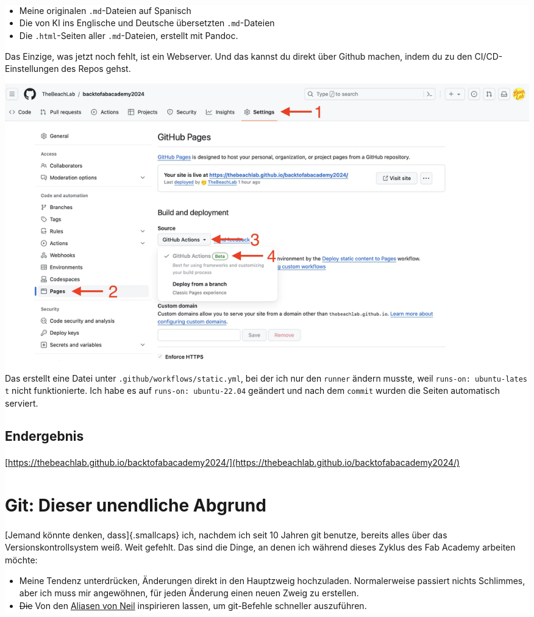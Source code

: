 - Meine originalen `.md`-Dateien auf Spanisch
- Die von KI ins Englische und Deutsche übersetzten `.md`-Dateien
- Die `.html`-Seiten aller `.md`-Dateien, erstellt mit Pandoc.

Das Einzige, was jetzt noch fehlt, ist ein Webserver. Und das kannst du direkt über Github machen, indem du zu den CI/CD-Einstellungen des Repos gehst.

![](../../img/w01/cicd.webp)

Das erstellt eine Datei unter `.github/workflows/static.yml`, bei der ich nur den `runner` ändern musste, weil `runs-on: ubuntu-latest` nicht funktionierte. Ich habe es auf `runs-on: ubuntu-22.04` geändert und nach dem `commit` wurden die Seiten automatisch serviert.

## Endergebnis

[https://thebeachlab.github.io/backtofabacademy2024/](https://thebeachlab.github.io/backtofabacademy2024/)

# Git: Dieser unendliche Abgrund
[Jemand könnte denken, dass]{.smallcaps} ich, nachdem ich seit 10 Jahren git benutze, bereits alles über das Versionskontrollsystem weiß. Weit gefehlt. Das sind die Dinge, an denen ich während dieses Zyklus des Fab Academy arbeiten möchte:

- Meine Tendenz unterdrücken, Änderungen direkt in den Hauptzweig hochzuladen. Normalerweise passiert nichts Schlimmes, aber ich muss mir angewöhnen, für jeden Änderung einen neuen Zweig zu erstellen.
- ~~Die~~ Von den [Aliasen von Neil](http://academy.cba.mit.edu/classes/project_management/archive.html) inspirieren lassen, um git-Befehle schneller auszuführen.


[^101]: Bald auf [Youtube](https://www.youtube.com/playlist?list=PLKDpiLmgp6Evt30dhHgRlcB80OhMfcs2W) oder [Instagram](https://www.instagram.com/thebeachlab).
[^102]: Colemak ist so designed, dass die am häufigsten verwendeten Buchstaben im Englischen in der mittleren Reihe liegen.
[^104]: Ich habe sie eigentlich nur benutzt, um zu fluchen
[^103]: Das ist gelogen, ich habe nur die Verknüpfung entfernt.
[^105]: 0,01% der Bevölkerung
[^211]: *Ansehnlich* bezieht sich hier auf die Lesbarkeit. Andere Menschen legen vor allem Wert auf das visuelle Erscheinungsbild der Seite und verbringen gerne Zeit damit, ihr eigenes Kunstwerk zu erstellen. Meine besten Wünsche für sie.
[^212]: Stark inspiriert vom visuellen Stil der Bücher von Edward R. Tufte.
[^221]: Der Grund, warum ich es nicht direkt auf Englisch diktiere, ist, dass mein Akzent so schrecklich ist, dass mich der Computer nicht versteht.
[^231]: Meine Dateistruktur ist inspiriert von der Programmiersprache [BASIC](https://en.wikipedia.org/wiki/BASIC)
[^232]: **Wichtiger Hinweis:** Ich bearbeite niemals manuell die zusammengefügte Datei. Ich bearbeite nur die einzelnen Kapitel.
[comment1]: <> (Hinweis für den Übersetzer: "Hack" nicht übersetzen, da es universell in allen Sprachen verwendet wird.)
[comment1]: <> (Hinweis für den Übersetzer: "Hack" nicht übersetzen, da es universell in allen Sprachen verwendet wird.)
[^242]: Möglicherweise ist dies durch die Art und Weise, wie ich den Originaltext schreibe, verursacht. Ich verwende die spanischen Äquivalente für technische Begriffe, die ich im Alltag tatsächlich auf Englisch sage.
[^241]: [Angeblich](https://the-decoder.com/unintentional-ai-leak-from-mistral-becomes-an-unexpected-powerhouse/) unbeabsichtigt von einem Mitarbeiter durchgesickert. Miqu-1-70b könnte ein starker Konkurrent von GPT4 sein.
[^261]: Es ist ein Skript, das ursprünglich in Bash geschrieben wurde, welches ich für das Bildungsprogramm [FabZero](https://github.com/Academany/fabzero) erstellt habe und das ich jetzt in Python umgewandelt habe.
[^262]: Das mache ich, um Kosten zu sparen, da ich die Seiten nicht bei jeder Änderung übersetzen möchte.
[^401]: Lass dir von niemandem sagen, wie du ein Projekt managen sollst. Es ist etwas sehr Persönliches und du musst dein eigenes System entwickeln.